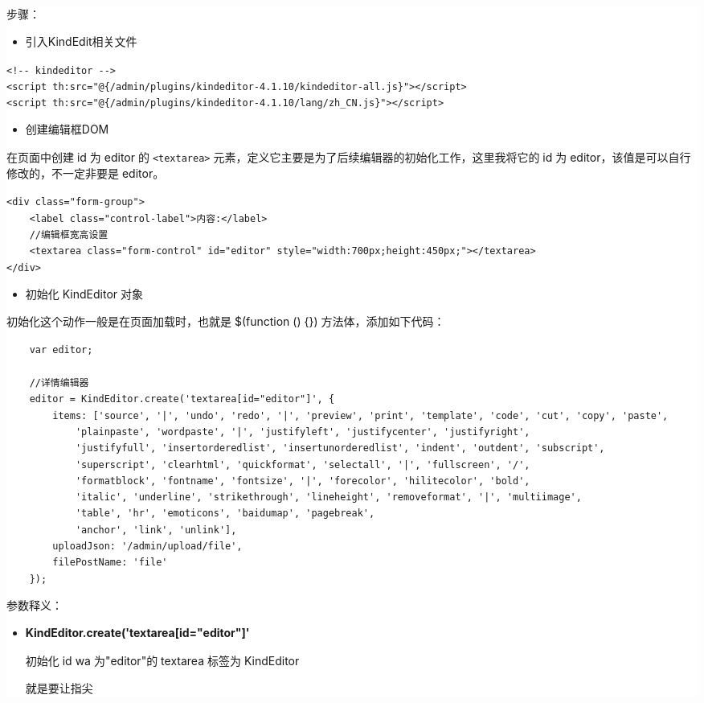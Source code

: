 
步骤：

- 引入KindEdit相关文件

```
<!-- kindeditor -->
<script th:src="@{/admin/plugins/kindeditor-4.1.10/kindeditor-all.js}"></script>
<script th:src="@{/admin/plugins/kindeditor-4.1.10/lang/zh_CN.js}"></script>
```

- 创建编辑框DOM 

在页面中创建 id 为 editor 的 `<textarea>` 元素，定义它主要是为了后续编辑器的初始化工作，这里我将它的 id 为 editor，该值是可以自行修改的，不一定非要是 editor。

```
<div class="form-group">
    <label class="control-label">内容:</label>
    //编辑框宽高设置
    <textarea class="form-control" id="editor" style="width:700px;height:450px;"></textarea>
</div>
```

- 初始化 KindEditor 对象

初始化这个动作一般是在页面加载时，也就是 $(function () {}) 方法体，添加如下代码：

```
	var editor;

    //详情编辑器
    editor = KindEditor.create('textarea[id="editor"]', {
        items: ['source', '|', 'undo', 'redo', '|', 'preview', 'print', 'template', 'code', 'cut', 'copy', 'paste',
            'plainpaste', 'wordpaste', '|', 'justifyleft', 'justifycenter', 'justifyright',
            'justifyfull', 'insertorderedlist', 'insertunorderedlist', 'indent', 'outdent', 'subscript',
            'superscript', 'clearhtml', 'quickformat', 'selectall', '|', 'fullscreen', '/',
            'formatblock', 'fontname', 'fontsize', '|', 'forecolor', 'hilitecolor', 'bold',
            'italic', 'underline', 'strikethrough', 'lineheight', 'removeformat', '|', 'multiimage',
            'table', 'hr', 'emoticons', 'baidumap', 'pagebreak',
            'anchor', 'link', 'unlink'],
        uploadJson: '/admin/upload/file',
        filePostName: 'file'
    });
```



参数释义：

- **KindEditor.create('textarea[id="editor"]'**

	初始化 id wa 为"editor"的 textarea 标签为 KindEditor

	就是要让指尖

